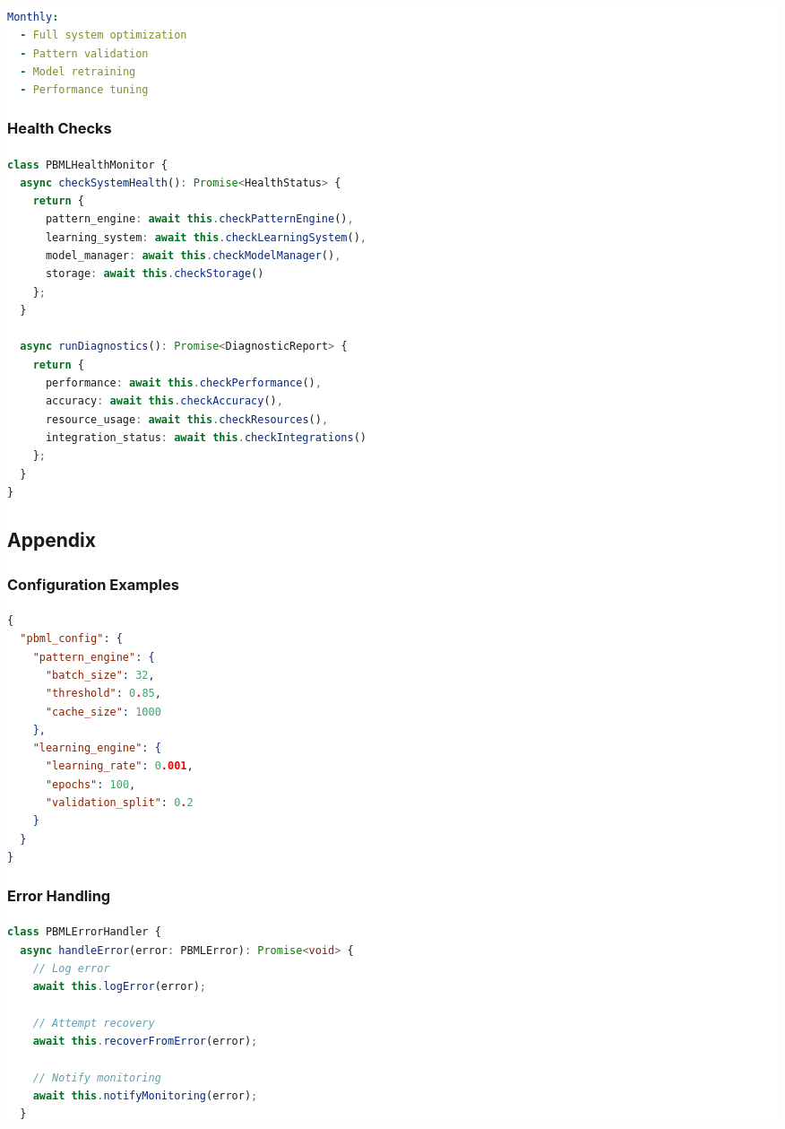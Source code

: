 ```yaml
Monthly:
  - Full system optimization
  - Pattern validation
  - Model retraining
  - Performance tuning
```

### Health Checks
```typescript
class PBMLHealthMonitor {
  async checkSystemHealth(): Promise<HealthStatus> {
    return {
      pattern_engine: await this.checkPatternEngine(),
      learning_system: await this.checkLearningSystem(),
      model_manager: await this.checkModelManager(),
      storage: await this.checkStorage()
    };
  }
  
  async runDiagnostics(): Promise<DiagnosticReport> {
    return {
      performance: await this.checkPerformance(),
      accuracy: await this.checkAccuracy(),
      resource_usage: await this.checkResources(),
      integration_status: await this.checkIntegrations()
    };
  }
}
```

## Appendix

### Configuration Examples
```json
{
  "pbml_config": {
    "pattern_engine": {
      "batch_size": 32,
      "threshold": 0.85,
      "cache_size": 1000
    },
    "learning_engine": {
      "learning_rate": 0.001,
      "epochs": 100,
      "validation_split": 0.2
    }
  }
}
```

### Error Handling
```typescript
class PBMLErrorHandler {
  async handleError(error: PBMLError): Promise<void> {
    // Log error
    await this.logError(error);
    
    // Attempt recovery
    await this.recoverFromError(error);
    
    // Notify monitoring
    await this.notifyMonitoring(error);
  }
```